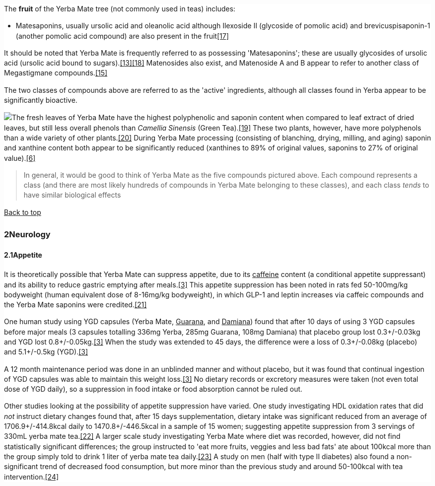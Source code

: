 The **fruit** of the Yerba Mate tree (not commonly used in teas) includes:


* Matesaponins, usually ursolic acid and oleanolic acid although Ilexoside II (glycoside of pomolic acid) and brevicuspisaponin-1 (another pomolic acid compound) are also present in the fruit[[17]](#ref17)

It should be noted that Yerba Mate is frequently referred to as possessing 'Matesaponins'; these are usually glycosides of ursolic acid (ursolic acid bound to sugars).[[13]](#ref13)[[18]](#ref18) Matenosides also exist, and Matenoside A and B appear to refer to another class of Megastigmane compounds.[[15]](#ref15)


The two classes of compounds above are referred to as the 'active' ingredients, although all classes found in Yerba appear to be significantly bioactive.


![](https://2e9be637a5b4415c18c5-5ddb36df15af65ab8482e83373c53fe5.ssl.cf1.rackcdn.com/images/59.jpg)The fresh leaves of Yerba Mate have the highest polyphenolic and saponin content when compared to leaf extract of dried leaves, but still less overall phenols than *Camellia Sinensis* (Green Tea).[[19]](#ref19) These two plants, however, have more polyphenols than a wide variety of other plants.[[20]](#ref20) During Yerba Mate processing (consisting of blanching, drying, milling, and aging) saponin and xanthine content both appear to be significantly reduced (xanthines to 89% of original values, saponins to 27% of original value).[[6]](#ref6) 



> In general, it would be good to think of Yerba Mate as the five compounds pictured above. Each compound represents a class (and there are most likely hundreds of compounds in Yerba Mate belonging to these classes), and each class *tends* to have similar biological effects


[Back to top](#c-sources-and-composition)
### 2Neurology

#### 2.1Appetite


It is theoretically possible that Yerba Mate can suppress appetite, due to its [caffeine](/supplements/caffeine/) content (a conditional appetite suppressant) and its ability to reduce gastric emptying after meals.[[3]](#ref3) This appetite suppression has been noted in rats fed 50-100mg/kg bodyweight (human equivalent dose of 8-16mg/kg bodyweight), in which GLP-1 and leptin increases via caffeic compounds and the Yerba Mate saponins were credited.[[21]](#ref21)


One human study using YGD capsules (Yerba Mate, [Guarana](/supplements/paullinia-cupana/), and [Damiana](/supplements/damiana-leaf/)) found that after 10 days of using 3 YGD capsules before major meals (3 capsules totalling 336mg Yerba, 285mg Guarana, 108mg Damiana) that placebo group lost 0.3+/-0.03kg and YGD lost 0.8+/-0.05kg.[[3]](#ref3) When the study was extended to 45 days, the difference were a loss of 0.3+/-0.08kg (placebo) and 5.1+/-0.5kg (YGD).[[3]](#ref3)


A 12 month maintenance period was done in an unblinded manner and without placebo, but it was found that continual ingestion of YGD capsules was able to maintain this weight loss.[[3]](#ref3) No dietary records or excretory measures were taken (not even total dose of YGD daily), so a suppression in food intake or food absorption cannot be ruled out.


Other studies looking at the possibility of appetite suppression have varied. One study investigating HDL oxidation rates that did *not* instruct dietary changes found that, after 15 days supplementation, dietary intake was significant reduced from an average of 1706.9+/-414.8kcal daily to 1470.8+/-446.5kcal in a sample of 15 women; suggesting appetite suppression from 3 servings of 330mL yerba mate tea.[[22]](#ref22) A larger scale study investigating Yerba Mate where diet was recorded, however, did not find statistically significant differences; the group instructed to 'eat more fruits, veggies and less bad fats' ate about 100kcal more than the group simply told to drink 1 liter of yerba mate tea daily.[[23]](#ref23) A study on men (half with type II diabetes) also found a non-significant trend of decreased food consumption, but more minor than the previous study and around 50-100kcal with tea intervention.[[24]](#ref24) 
